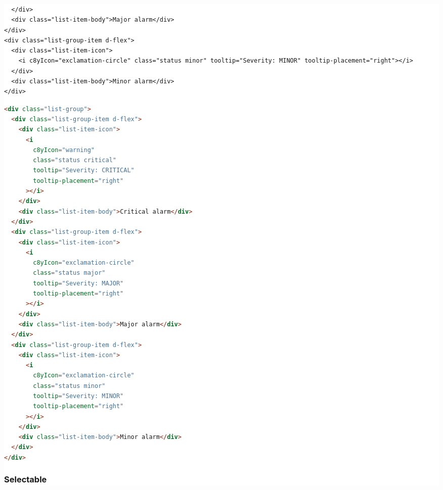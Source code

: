       </div>
      <div class="list-item-body">Major alarm</div>
    </div>
    <div class="list-group-item d-flex">
      <div class="list-item-icon">
        <i c8yIcon="exclamation-circle" class="status minor" tooltip="Severity: MINOR" tooltip-placement="right"></i>
      </div>
      <div class="list-item-body">Minor alarm</div>
    </div>
  </div>
</div>

```html
<div class="list-group">
  <div class="list-group-item d-flex">
    <div class="list-item-icon">
      <i
        c8yIcon="warning"
        class="status critical"
        tooltip="Severity: CRITICAL"
        tooltip-placement="right"
      ></i>
    </div>
    <div class="list-item-body">Critical alarm</div>
  </div>
  <div class="list-group-item d-flex">
    <div class="list-item-icon">
      <i
        c8yIcon="exclamation-circle"
        class="status major"
        tooltip="Severity: MAJOR"
        tooltip-placement="right"
      ></i>
    </div>
    <div class="list-item-body">Major alarm</div>
  </div>
  <div class="list-group-item d-flex">
    <div class="list-item-icon">
      <i
        c8yIcon="exclamation-circle"
        class="status minor"
        tooltip="Severity: MINOR"
        tooltip-placement="right"
      ></i>
    </div>
    <div class="list-item-body">Minor alarm</div>
  </div>
</div>
```

### Selectable
